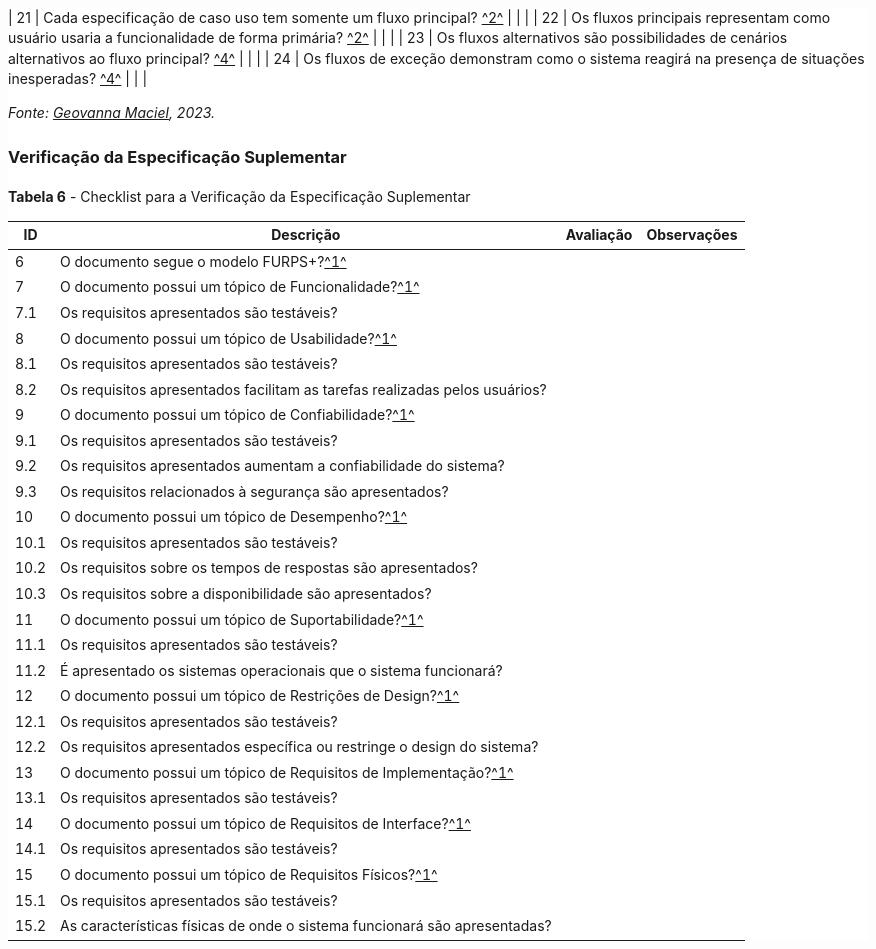 | 21  | Cada especificação de caso uso tem somente um fluxo principal? <a id="anchor_2" href="#REF2">^2^</a>                                        |           |             |
| 22  | Os fluxos principais representam como usuário usaria a funcionalidade de forma primária? <a id="anchor_2" href="#REF2">^2^</a>              |           |             |
| 23  | Os fluxos alternativos são possibilidades de cenários alternativos ao fluxo principal? <a id="anchor_4" href="#REF4">^4^</a>                |           |             |
| 24  | Os fluxos de exceção demonstram como o sistema reagirá na presença de situações inesperadas? <a id="anchor_4" href="#REF4">^4^</a>          |           |             |

_Fonte: [Geovanna Maciel](https://github.com/manuziny), 2023._

### Verificação da Especificação Suplementar

**Tabela 6** - Checklist para a Verificação da Especificação Suplementar

| ID   | Descrição                                                                                         | Avaliação | Observações |
| ---- | ------------------------------------------------------------------------------------------------- | --------- | ----------- |
| 6    | O documento segue o modelo FURPS+?<a id="anchor_1" href="#REF1">^1^</a>                           |           |             |
| 7    | O documento possui um tópico de Funcionalidade?<a id="anchor_1" href="#REF1">^1^</a>              |           |             |
| 7.1  | Os requisitos apresentados são testáveis?                                                         |           |             |
| 8    | O documento possui um tópico de Usabilidade?<a id="anchor_1" href="#REF1">^1^</a>                 |           |             |
| 8.1  | Os requisitos apresentados são testáveis?                                                         |           |             |
| 8.2  | Os requisitos apresentados facilitam as tarefas realizadas pelos usuários?                        |           |             |
| 9    | O documento possui um tópico de Confiabilidade?<a id="anchor_1" href="#REF1">^1^</a>              |           |             |
| 9.1  | Os requisitos apresentados são testáveis?                                                         |           |             |
| 9.2  | Os requisitos apresentados aumentam a confiabilidade do sistema?                                  |           |             |
| 9.3  | Os requisitos relacionados à segurança são apresentados?                                          |           |             |
| 10   | O documento possui um tópico de Desempenho?<a id="anchor_1" href="#REF1">^1^</a>                  |           |             |
| 10.1 | Os requisitos apresentados são testáveis?                                                         |           |             |
| 10.2 | Os requisitos sobre os tempos de respostas são apresentados?                                      |           |             |
| 10.3 | Os requisitos sobre a disponibilidade são apresentados?                                           |           |             |
| 11   | O documento possui um tópico de Suportabilidade?<a id="anchor_1" href="#REF1">^1^</a>             |           |             |
| 11.1 | Os requisitos apresentados são testáveis?                                                         |           |             |
| 11.2 | É apresentado os sistemas operacionais que o sistema funcionará?                                  |           |             |
| 12   | O documento possui um tópico de Restrições de Design?<a id="anchor_1" href="#REF1">^1^</a>        |           |             |
| 12.1 | Os requisitos apresentados são testáveis?                                                         |           |             |
| 12.2 | Os requisitos apresentados específica ou restringe o design do sistema?                           |           |             |
| 13   | O documento possui um tópico de Requisitos de Implementação?<a id="anchor_1" href="#REF1">^1^</a> |           |             |
| 13.1 | Os requisitos apresentados são testáveis?                                                         |           |             |
| 14   | O documento possui um tópico de Requisitos de Interface?<a id="anchor_1" href="#REF1">^1^</a>     |           |             |
| 14.1 | Os requisitos apresentados são testáveis?                                                         |           |             |
| 15   | O documento possui um tópico de Requisitos Físicos?<a id="anchor_1" href="#REF1">^1^</a>          |           |             |
| 15.1 | Os requisitos apresentados são testáveis?                                                         |           |             |
| 15.2 | As características físicas de onde o sistema funcionará são apresentadas?                         |           |             |
